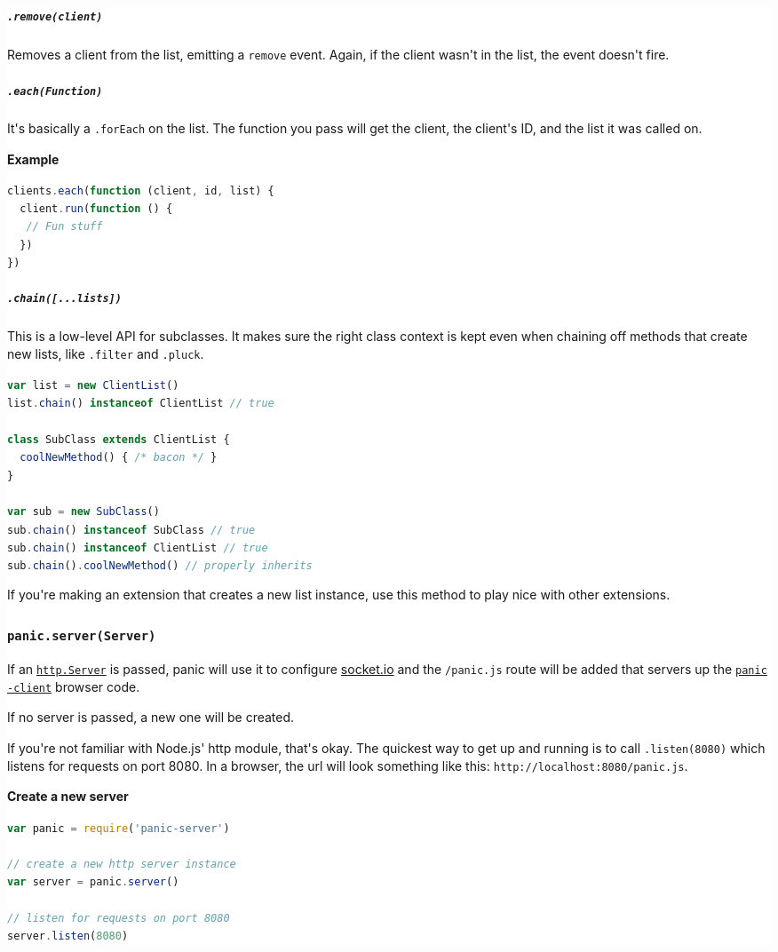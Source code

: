 ##### <a name='remove'></a> `.remove(client)`
Removes a client from the list, emitting a `remove` event. Again, if the client wasn't in the list, the event doesn't fire.

##### <a name='each'></a> `.each(Function)`
It's basically a `.forEach` on the list. The function you pass will get the client, the client's ID, and the list it was called on.

**Example**
```javascript
clients.each(function (client, id, list) {
  client.run(function () {
   // Fun stuff
  })
})
```

##### <a name='chain'></a> `.chain([...lists])`
This is a low-level API for subclasses. It makes sure the right class context is kept even when chaining off methods that create new lists, like `.filter` and `.pluck`.

```javascript
var list = new ClientList()
list.chain() instanceof ClientList // true

class SubClass extends ClientList {
  coolNewMethod() { /* bacon */ }
}

var sub = new SubClass()
sub.chain() instanceof SubClass // true
sub.chain() instanceof ClientList // true
sub.chain().coolNewMethod() // properly inherits
```

If you're making an extension that creates a new list instance, use this method to play nice with other extensions.

### `panic.server(Server)`
If an [`http.Server`](https://nodejs.org/api/http.html#http_class_http_server) is passed, panic will use it to configure [socket.io](http://socket.io/) and the `/panic.js` route will be added that servers up the [`panic-client`](https://github.com/gundb/panic-client) browser code.

If no server is passed, a new one will be created.

If you're not familiar with Node.js' http module, that's okay. The quickest way to get up and running is to call `.listen(8080)` which listens for requests on port 8080. In a browser, the url will look something like this: `http://localhost:8080/panic.js`.

**Create a new server**
```javascript
var panic = require('panic-server')

// create a new http server instance
var server = panic.server()

// listen for requests on port 8080
server.listen(8080)
```
